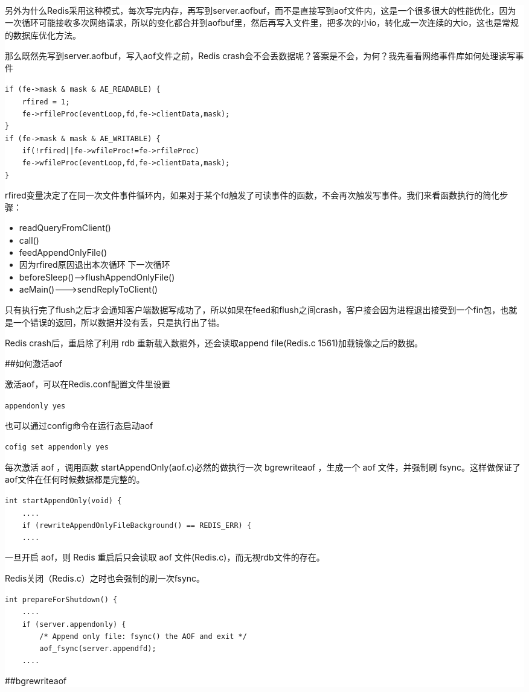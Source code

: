 另外为什么Redis采用这种模式，每次写完内存，再写到server.aofbuf，而不是直接写到aof文件内，这是一个很多很大的性能优化，因为一次循环可能接收多次网络请求，所以的变化都合并到aofbuf里，然后再写入文件里，把多次的小io，转化成一次连续的大io，这也是常规的数据库优化方法。

那么既然先写到server.aofbuf，写入aof文件之前，Redis crash会不会丢数据呢？答案是不会，为何？我先看看网络事件库如何处理读写事件

    if (fe->mask & mask & AE_READABLE) { 
        rfired = 1; 
        fe->rfileProc(eventLoop,fd,fe->clientData,mask); 
    }
    if (fe->mask & mask & AE_WRITABLE) { 
        if(!rfired||fe->wfileProc!=fe->rfileProc)
        fe->wfileProc(eventLoop,fd,fe->clientData,mask); 
    }

rfired变量决定了在同一次文件事件循环内，如果对于某个fd触发了可读事件的函数，不会再次触发写事件。我们来看函数执行的简化步骤：
* readQueryFromClient()
* call()
* feedAppendOnlyFile()
* 因为rfired原因退出本次循环 下一次循环
* beforeSleep()-->flushAppendOnlyFile()
* aeMain()--->sendReplyToClient()

只有执行完了flush之后才会通知客户端数据写成功了，所以如果在feed和flush之间crash，客户接会因为进程退出接受到一个fin包，也就是一个错误的返回，所以数据并没有丢，只是执行出了错。

Redis crash后，重启除了利用 rdb 重新载入数据外，还会读取append file(Redis.c 1561)加载镜像之后的数据。


##如何激活aof


激活aof，可以在Redis.conf配置文件里设置

    appendonly yes

也可以通过config命令在运行态启动aof

    cofig set appendonly yes

每次激活 aof ，调用函数 startAppendOnly(aof.c)必然的做执行一次 bgrewriteaof ，生成一个 aof 文件，并强制刷 fsync。这样做保证了aof文件在任何时候数据都是完整的。

    int startAppendOnly(void) { 
        ....
        if (rewriteAppendOnlyFileBackground() == REDIS_ERR) {
        ....

一旦开启 aof，则 Redis 重启后只会读取 aof 文件(Redis.c)，而无视rdb文件的存在。

Redis关闭（Redis.c）之时也会强制的刷一次fsync。

    int prepareForShutdown() { 
        ....
        if (server.appendonly) { 
            /* Append only file: fsync() the AOF and exit */ 
            aof_fsync(server.appendfd); 
        ....        

##bgrewriteaof

